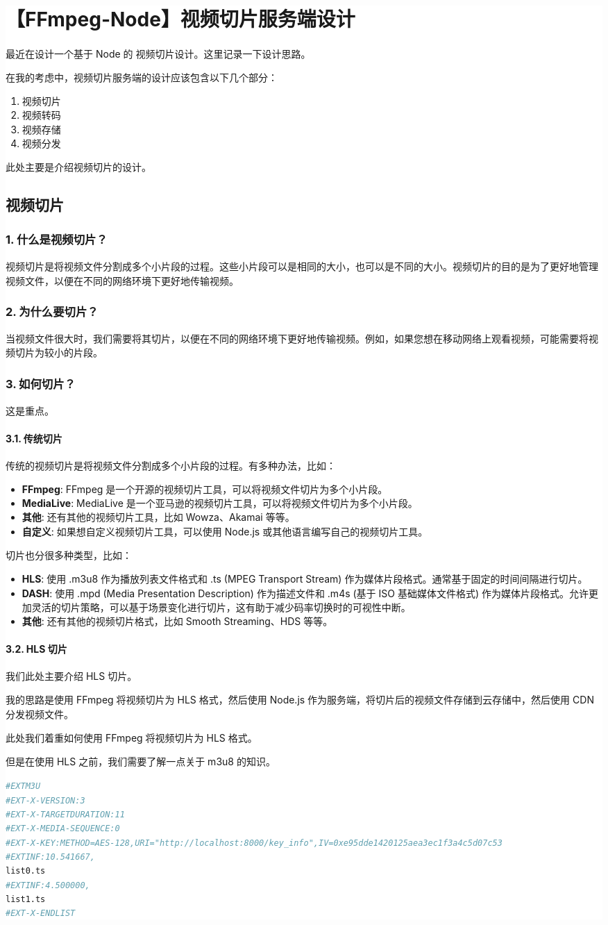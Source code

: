 # 【FFmpeg-Node】视频切片服务端设计

最近在设计一个基于 Node 的 视频切片设计。这里记录一下设计思路。

在我的考虑中，视频切片服务端的设计应该包含以下几个部分：

1. 视频切片
2. 视频转码
3. 视频存储
4. 视频分发

此处主要是介绍视频切片的设计。

## 视频切片

### 1. 什么是视频切片？

视频切片是将视频文件分割成多个小片段的过程。这些小片段可以是相同的大小，也可以是不同的大小。视频切片的目的是为了更好地管理视频文件，以便在不同的网络环境下更好地传输视频。

### 2. 为什么要切片？

当视频文件很大时，我们需要将其切片，以便在不同的网络环境下更好地传输视频。例如，如果您想在移动网络上观看视频，可能需要将视频切片为较小的片段。

### 3. 如何切片？

这是重点。

#### 3.1. 传统切片

传统的视频切片是将视频文件分割成多个小片段的过程。有多种办法，比如：

- **FFmpeg**: FFmpeg 是一个开源的视频切片工具，可以将视频文件切片为多个小片段。
- **MediaLive**: MediaLive 是一个亚马逊的视频切片工具，可以将视频文件切片为多个小片段。
- **其他**: 还有其他的视频切片工具，比如 Wowza、Akamai 等等。
- **自定义**: 如果想自定义视频切片工具，可以使用 Node.js 或其他语言编写自己的视频切片工具。

切片也分很多种类型，比如：

- **HLS**: 使用 .m3u8 作为播放列表文件格式和 .ts (MPEG Transport Stream) 作为媒体片段格式。通常基于固定的时间间隔进行切片。
- **DASH**: 使用 .mpd (Media Presentation Description) 作为描述文件和 .m4s (基于 ISO 基础媒体文件格式) 作为媒体片段格式。允许更加灵活的切片策略，可以基于场景变化进行切片，这有助于减少码率切换时的可视性中断。
- **其他**: 还有其他的视频切片格式，比如 Smooth Streaming、HDS 等等。

#### 3.2. HLS 切片

我们此处主要介绍 HLS 切片。

我的思路是使用 FFmpeg 将视频切片为 HLS 格式，然后使用 Node.js 作为服务端，将切片后的视频文件存储到云存储中，然后使用 CDN 分发视频文件。

此处我们着重如何使用 FFmpeg 将视频切片为 HLS 格式。

但是在使用 HLS 之前，我们需要了解一点关于 m3u8 的知识。

```bash
#EXTM3U
#EXT-X-VERSION:3
#EXT-X-TARGETDURATION:11
#EXT-X-MEDIA-SEQUENCE:0
#EXT-X-KEY:METHOD=AES-128,URI="http://localhost:8000/key_info",IV=0xe95dde1420125aea3ec1f3a4c5d07c53
#EXTINF:10.541667,
list0.ts
#EXTINF:4.500000,
list1.ts
#EXT-X-ENDLIST
```
